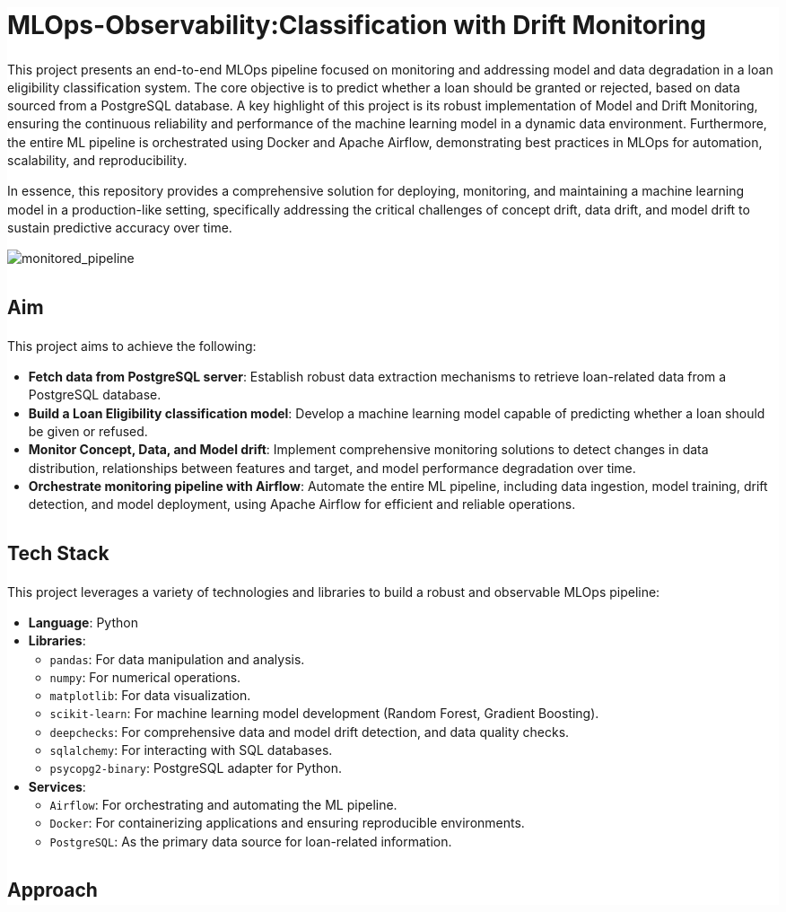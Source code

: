 # MLOps-Observability:Classification with Drift Monitoring

This project presents an end-to-end MLOps pipeline focused on monitoring and addressing model and data degradation in a loan eligibility classification system. The core objective is to predict whether a loan should be granted or rejected, based on data sourced from a PostgreSQL database. A key highlight of this project is its robust implementation of Model and Drift Monitoring, ensuring the continuous reliability and performance of the machine learning model in a dynamic data environment. Furthermore, the entire ML pipeline is orchestrated using Docker and Apache Airflow, demonstrating best practices in MLOps for automation, scalability, and reproducibility.

In essence, this repository provides a comprehensive solution for deploying, monitoring, and maintaining a machine learning model in a production-like setting, specifically addressing the critical challenges of concept drift, data drift, and model drift to sustain predictive accuracy over time.

<img width="1208" height="287" alt="monitored_pipeline" src="https://github.com/user-attachments/assets/ae2e2cbf-03e3-42f7-b48a-b9a3cdf87fbf" />


## Aim

This project aims to achieve the following:

* **Fetch data from PostgreSQL server**: Establish robust data extraction mechanisms to retrieve loan-related data from a PostgreSQL database.
* **Build a Loan Eligibility classification model**: Develop a machine learning model capable of predicting whether a loan should be given or refused.
* **Monitor Concept, Data, and Model drift**: Implement comprehensive monitoring solutions to detect changes in data distribution, relationships between features and target, and model performance degradation over time.
* **Orchestrate monitoring pipeline with Airflow**: Automate the entire ML pipeline, including data ingestion, model training, drift detection, and model deployment, using Apache Airflow for efficient and reliable operations.

## Tech Stack

This project leverages a variety of technologies and libraries to build a robust and observable MLOps pipeline:

* **Language**: Python
* **Libraries**:
  * `pandas`: For data manipulation and analysis.
  * `numpy`: For numerical operations.
  * `matplotlib`: For data visualization.
  * `scikit-learn`: For machine learning model development (Random Forest, Gradient Boosting).
  * `deepchecks`: For comprehensive data and model drift detection, and data quality checks.
  * `sqlalchemy`: For interacting with SQL databases.
  * `psycopg2-binary`: PostgreSQL adapter for Python.
* **Services**:
  * `Airflow`: For orchestrating and automating the ML pipeline.
  * `Docker`: For containerizing applications and ensuring reproducible environments.
  * `PostgreSQL`: As the primary data source for loan-related information.

## Approach
